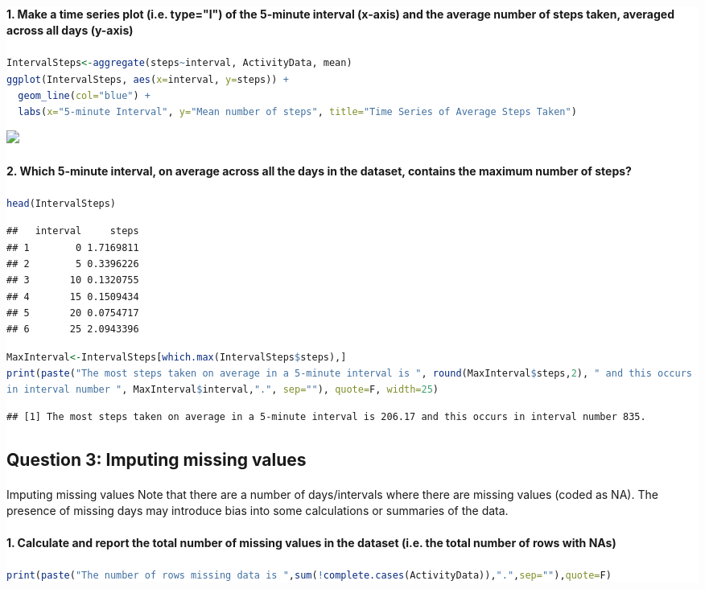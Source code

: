 #### 1. Make a time series plot (i.e. type="l") of the 5-minute interval (x-axis) and the average number of steps taken, averaged across all days (y-axis)


```r
IntervalSteps<-aggregate(steps~interval, ActivityData, mean)
ggplot(IntervalSteps, aes(x=interval, y=steps)) +
  geom_line(col="blue") +
  labs(x="5-minute Interval", y="Mean number of steps", title="Time Series of Average Steps Taken")
```

![](ReproducibleResearchProject1_files/figure-html/time_series-1.png)

#### 2. Which 5-minute interval, on average across all the days in the dataset, contains the maximum number of steps?


```r
head(IntervalSteps)
```

```
##   interval     steps
## 1        0 1.7169811
## 2        5 0.3396226
## 3       10 0.1320755
## 4       15 0.1509434
## 5       20 0.0754717
## 6       25 2.0943396
```

```r
MaxInterval<-IntervalSteps[which.max(IntervalSteps$steps),]
print(paste("The most steps taken on average in a 5-minute interval is ", round(MaxInterval$steps,2), " and this occurs in interval number ", MaxInterval$interval,".", sep=""), quote=F, width=25)
```

```
## [1] The most steps taken on average in a 5-minute interval is 206.17 and this occurs in interval number 835.
```

## Question 3: Imputing missing values
Imputing missing values
Note that there are a number of days/intervals where there are missing values (coded as NA). The presence of missing days may introduce bias into some calculations or summaries of the data.

#### 1. Calculate and report the total number of missing values in the dataset (i.e. the total number of rows with NAs)

```r
print(paste("The number of rows missing data is ",sum(!complete.cases(ActivityData)),".",sep=""),quote=F)
```
